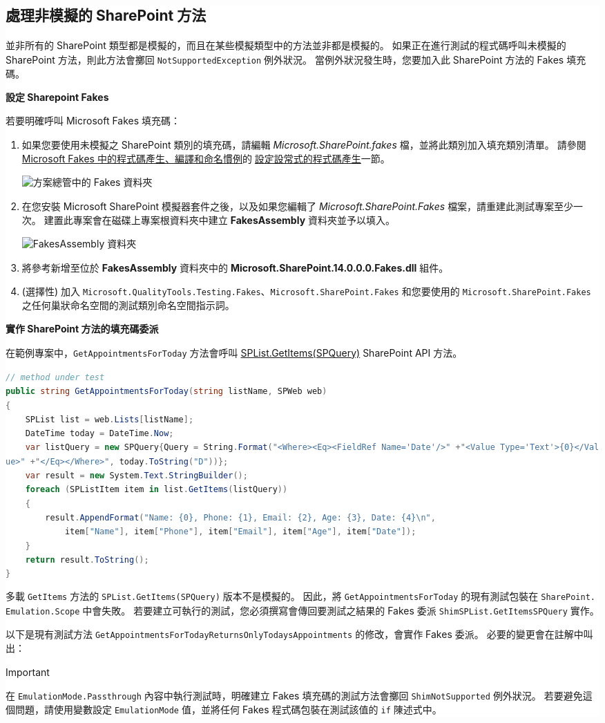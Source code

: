 ##  <a name="handle-non-emulated-sharepoint-methods"></a>處理非模擬的 SharePoint 方法

並非所有的 SharePoint 類型都是模擬的，而且在某些模擬類型中的方法並非都是模擬的。 如果正在進行測試的程式碼呼叫未模擬的 SharePoint 方法，則此方法會擲回 `NotSupportedException` 例外狀況。 當例外狀況發生時，您要加入此 SharePoint 方法的 Fakes 填充碼。

**設定 Sharepoint Fakes**

若要明確呼叫 Microsoft Fakes 填充碼：

1.  如果您要使用未模擬之 SharePoint 類別的填充碼，請編輯 *Microsoft.SharePoint.fakes* 檔，並將此類別加入填充類別清單。 請參閱 [Microsoft Fakes 中的程式碼產生、編譯和命名慣例](../test/code-generation-compilation-and-naming-conventions-in-microsoft-fakes.md)的 [設定設常式的程式碼產生](code-generation-compilation-and-naming-conventions-in-microsoft-fakes.md#configure-code-generation-of-stubs)一節。

     ![方案總管中的 Fakes 資料夾](../test/media/ut_emulators_fakesfilefolder.png)

2.  在您安裝 Microsoft SharePoint 模擬器套件之後，以及如果您編輯了 *Microsoft.SharePoint.Fakes* 檔案，請重建此測試專案至少一次。 建置此專案會在磁碟上專案根資料夾中建立 **FakesAssembly** 資料夾並予以填入。

     ![FakesAssembly 資料夾](../test/media/ut_emulators_fakesassemblyfolder.png)

3.  將參考新增至位於 **FakesAssembly** 資料夾中的 **Microsoft.SharePoint.14.0.0.0.Fakes.dll** 組件。

4.  (選擇性) 加入 `Microsoft.QualityTools.Testing.Fakes`、`Microsoft.SharePoint.Fakes` 和您要使用的 `Microsoft.SharePoint.Fakes` 之任何巢狀命名空間的測試類別命名空間指示詞。

**實作 SharePoint 方法的填充碼委派**

在範例專案中，`GetAppointmentsForToday` 方法會呼叫 [SPList.GetItems(SPQuery)](xref:Microsoft.SharePoint.SPList.GetItems%2A) SharePoint API 方法。

```csharp
// method under test
public string GetAppointmentsForToday(string listName, SPWeb web)
{
    SPList list = web.Lists[listName];
    DateTime today = DateTime.Now;
    var listQuery = new SPQuery{Query = String.Format("<Where><Eq><FieldRef Name='Date'/>" +"<Value Type='Text'>{0}</Value>" +"</Eq></Where>", today.ToString("D"))};
    var result = new System.Text.StringBuilder();
    foreach (SPListItem item in list.GetItems(listQuery))
    {
        result.AppendFormat("Name: {0}, Phone: {1}, Email: {2}, Age: {3}, Date: {4}\n",
            item["Name"], item["Phone"], item["Email"], item["Age"], item["Date"]);
    }
    return result.ToString();
}
```

多載 `GetItems` 方法的 `SPList.GetItems(SPQuery)` 版本不是模擬的。 因此，將 `GetAppointmentsForToday` 的現有測試包裝在 `SharePoint.Emulation.Scope` 中會失敗。 若要建立可執行的測試，您必須撰寫會傳回要測試之結果的 Fakes 委派 `ShimSPList.GetItemsSPQuery` 實作。

以下是現有測試方法 `GetAppointmentsForTodayReturnsOnlyTodaysAppointments` 的修改，會實作 Fakes 委派。 必要的變更會在註解中叫出：

> [!IMPORTANT]
> 在 `EmulationMode.Passthrough` 內容中執行測試時，明確建立 Fakes 填充碼的測試方法會擲回 `ShimNotSupported` 例外狀況。 若要避免這個問題，請使用變數設定 `EmulationMode` 值，並將任何 Fakes 程式碼包裝在測試該值的 `if` 陳述式中。
